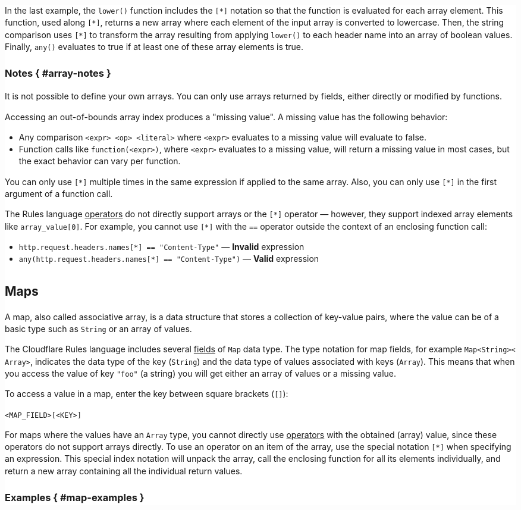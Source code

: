 In the last example, the `lower()` function includes the `[*]` notation so that the function is evaluated for each array element. This function, used along `[*]`, returns a new array where each element of the input array is converted to lowercase. Then, the string comparison uses `[*]` to transform the array resulting from applying `lower()` to each header name into an array of boolean values. Finally, `any()` evaluates to true if at least one of these array elements is true.

### Notes { #array-notes }

It is not possible to define your own arrays. You can only use arrays returned by fields, either directly or modified by functions.

Accessing an out-of-bounds array index produces a "missing value". A missing value has the following behavior:

- Any comparison `<expr> <op> <literal>` where `<expr>` evaluates to a missing value will evaluate to false.
- Function calls like `function(<expr>)`, where `<expr>` evaluates to a missing value, will return a missing value in most cases, but the exact behavior can vary per function.

You can only use `[*]` multiple times in the same expression if applied to the same array. Also, you can only use `[*]` in the first argument of a function call.

The Rules language [operators](/ruleset-engine/rules-language/operators/) do not directly support arrays or the `[*]` operator — however, they support indexed array elements like `array_value[0]`. For example, you cannot use `[*]` with the `==` operator outside the context of an enclosing function call:

- `http.request.headers.names[*] == "Content-Type"` — **Invalid** expression
- `any(http.request.headers.names[*] == "Content-Type")` — **Valid** expression

## Maps

A map, also called associative array, is a data structure that stores a collection of key-value pairs, where the value can be of a basic type such as `String` or an array of values.

The Cloudflare Rules language includes several [fields](/ruleset-engine/rules-language/fields/) of `Map` data type. The type notation for map fields, for example `Map<String><Array>`, indicates the data type of the key (`String`) and the data type of values associated with keys (`Array`). This means that when you access the value of key `"foo"` (a string) you will get either an array of values or a missing value.

To access a value in a map, enter the key between square brackets (`[]`):

```
<MAP_FIELD>[<KEY>]
```

For maps where the values have an `Array` type, you cannot directly use [operators](/ruleset-engine/rules-language/operators/) with the obtained (array) value, since these operators do not support arrays directly. To use an operator on an item of the array, use the special notation `[*]` when specifying an expression. This special index notation will unpack the array, call the enclosing function for all its elements individually, and return a new array containing all the individual return values.

### Examples { #map-examples }

